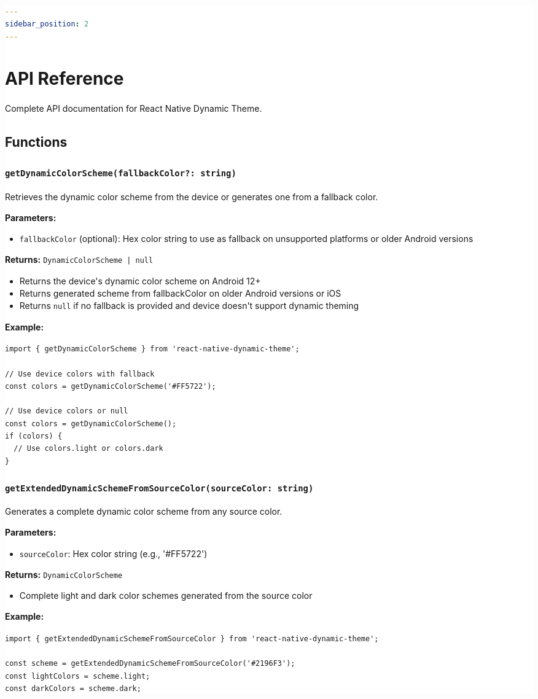 ```yaml
---
sidebar_position: 2
---
```


# API Reference

Complete API documentation for React Native Dynamic Theme.

## Functions

### `getDynamicColorScheme(fallbackColor?: string)`

Retrieves the dynamic color scheme from the device or generates one from a fallback color.

**Parameters:**
- `fallbackColor` (optional): Hex color string to use as fallback on unsupported platforms or older Android versions

**Returns:** `DynamicColorScheme | null`
- Returns the device's dynamic color scheme on Android 12+
- Returns generated scheme from fallbackColor on older Android versions or iOS
- Returns `null` if no fallback is provided and device doesn't support dynamic theming

**Example:**
```tsx
import { getDynamicColorScheme } from 'react-native-dynamic-theme';

// Use device colors with fallback
const colors = getDynamicColorScheme('#FF5722');

// Use device colors or null
const colors = getDynamicColorScheme();
if (colors) {
  // Use colors.light or colors.dark
}
```

### `getExtendedDynamicSchemeFromSourceColor(sourceColor: string)`

Generates a complete dynamic color scheme from any source color.

**Parameters:**
- `sourceColor`: Hex color string (e.g., '#FF5722')

**Returns:** `DynamicColorScheme`
- Complete light and dark color schemes generated from the source color

**Example:**
```tsx
import { getExtendedDynamicSchemeFromSourceColor } from 'react-native-dynamic-theme';

const scheme = getExtendedDynamicSchemeFromSourceColor('#2196F3');
const lightColors = scheme.light;
const darkColors = scheme.dark;
```
